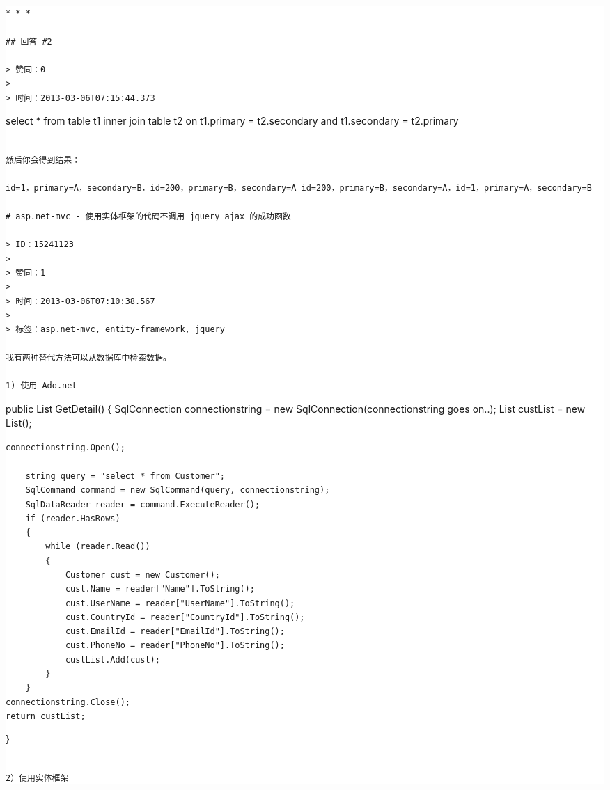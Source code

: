 ```
* * *

## 回答 #2

> 赞同：0
> 
> 时间：2013-03-06T07:15:44.373

```
select * from table t1
inner join table t2
on t1.primary = t2.secondary 
and t1.secondary = t2.primary 
```

然后你会得到结果：

id=1，primary=A，secondary=B，id=200，primary=B，secondary=A id=200，primary=B，secondary=A，id=1，primary=A，secondary=B

# asp.net-mvc - 使用实体框架的代码不调用 jquery ajax 的成功函数

> ID：15241123
> 
> 赞同：1
> 
> 时间：2013-03-06T07:10:38.567
> 
> 标签：asp.net-mvc, entity-framework, jquery

我有两种替代方法可以从数据库中检索数据。

1) 使用 Ado.net

```
public List<Customer> GetDetail()
{
    SqlConnection connectionstring = new SqlConnection(connectionstring goes on..);
    List<Customer> custList = new List<Customer>();

    connectionstring.Open();

        string query = "select * from Customer";
        SqlCommand command = new SqlCommand(query, connectionstring);
        SqlDataReader reader = command.ExecuteReader();
        if (reader.HasRows)
        {
            while (reader.Read())
            {
                Customer cust = new Customer();
                cust.Name = reader["Name"].ToString();
                cust.UserName = reader["UserName"].ToString();
                cust.CountryId = reader["CountryId"].ToString();
                cust.EmailId = reader["EmailId"].ToString();
                cust.PhoneNo = reader["PhoneNo"].ToString();
                custList.Add(cust);
            }
        }
    connectionstring.Close();
    return custList;
} 
```

2）使用实体框架
```